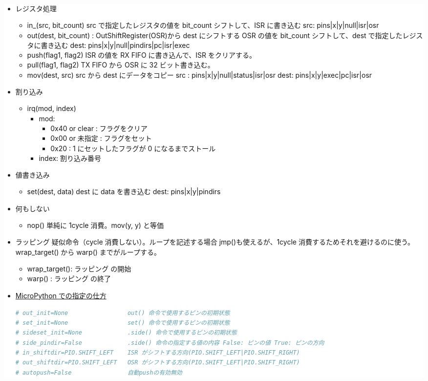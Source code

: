   - レジスタ処理

    - in\_(src, bit_count)
      src で指定したレジスタの値を bit_count シフトして、ISR に書き込む
      src: pins|x|y|null|isr|osr
    - out(dest, bit_count) : OutShiftRegister(OSR)から dest にシフトする
      OSR の値を bit_count シフトして、dest で指定したレジスタに書き込む
      dest: pins|x|y|null|pindirs|pc|isr|exec
    - push(flag1, flag2)
      ISR の値を RX FIFO に書き込んで、ISR をクリアする。
    - pull(flag1, flag2)
      TX FIFO から OSR に 32 ビット書き込む。
    - mov(dest, src)
      src から dest にデータをコピー
      src : pins|x|y|null|status|isr|osr
      dest: pins|x|y|exec|pc|isr|osr

  - 割り込み

    - irq(mod, index)
      - mod:
        - 0x40 or clear : フラグをクリア
        - 0x00 or 未指定 : フラグをセット
        - 0x20 : 1 にセットしたフラグが 0 になるまでストール
      - index: 割り込み番号

  - 値書き込み

    - set(dest, data)
      dest に data を書き込む
      dest: pins|x|y|pindirs

  - 何もしない

    - nop()
      単純に 1cycle 消費。mov(y, y) と等価

  - ラッピング
    疑似命令（cycle 消費しない）。ループを記述する場合 jmp()も使えるが、1cycle 消費するためそれを避けるのに使う。
    wrap_target() から warp() までがループする。
    - wrap_target(): ラッピング の開始
    - warp() : ラッピング の終了

  - [MicroPython での指定の仕方](https://micropython-docs-ja.readthedocs.io/ja/latest/library/rp2.html)

    ```python
    # out_init=None                 out() 命令で使用するピンの初期状態
    # set_init=None                 set() 命令で使用するピンの初期状態
    # sideset_init=None             .side() 命令で使用するピンの初期状態
    # side_pindir=False             .side() 命令の指定する値の内容 False: ピンの値 True: ピンの方向
    # in_shiftdir=PIO.SHIFT_LEFT    ISR がシフトする方向(PIO.SHIFT_LEFT|PIO.SHIFT_RIGHT)
    # out_shiftdir=PIO.SHIFT_LEFT   OSR がシフトする方向(PIO.SHIFT_LEFT|PIO.SHIFT_RIGHT)
    # autopush=False                自動pushの有効無効